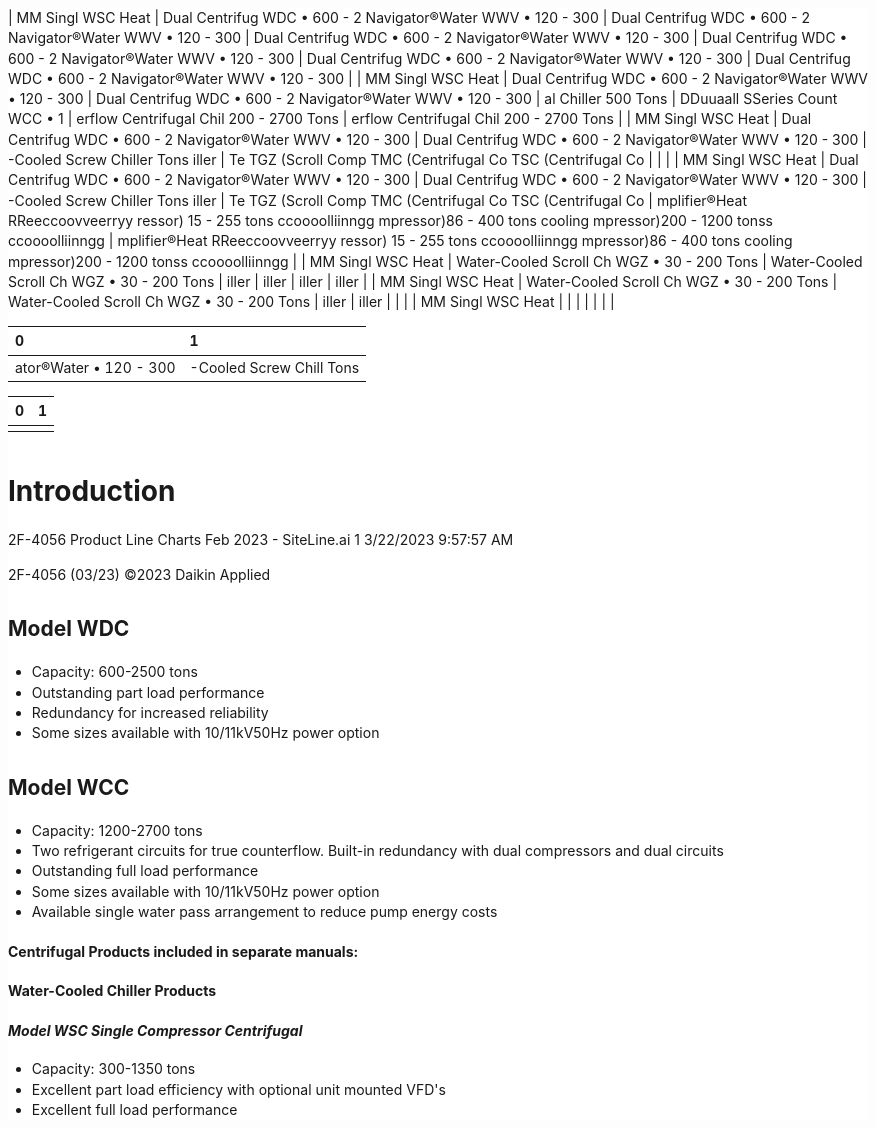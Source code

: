 | MM Singl WSC Heat | Dual Centrifug WDC • 600 - 2 Navigator®Water WWV • 120 - 300       | Dual Centrifug WDC • 600 - 2 Navigator®Water WWV • 120 - 300       | Dual Centrifug WDC • 600 - 2 Navigator®Water WWV • 120 - 300       | Dual Centrifug WDC • 600 - 2 Navigator®Water WWV • 120 - 300       | Dual Centrifug WDC • 600 - 2 Navigator®Water WWV • 120 - 300                                                                                | Dual Centrifug WDC • 600 - 2 Navigator®Water WWV • 120 - 300                                                                                |
| MM Singl WSC Heat | Dual Centrifug WDC • 600 - 2 Navigator®Water WWV • 120 - 300       | Dual Centrifug WDC • 600 - 2 Navigator®Water WWV • 120 - 300       | al Chiller 500 Tons                                                | DDuuaall SSeries Count WCC • 1                                     | erflow Centrifugal Chil 200 - 2700 Tons                                                                                                     | erflow Centrifugal Chil 200 - 2700 Tons                                                                                                     |
| MM Singl WSC Heat | Dual Centrifug WDC • 600 - 2 Navigator®Water WWV • 120 - 300       | Dual Centrifug WDC • 600 - 2 Navigator®Water WWV • 120 - 300       | -Cooled Screw Chiller Tons iller                                   | Te TGZ (Scroll Comp TMC (Centrifugal Co TSC (Centrifugal Co        |                                                                                                                                             |                                                                                                                                             |
| MM Singl WSC Heat | Dual Centrifug WDC • 600 - 2 Navigator®Water WWV • 120 - 300       | Dual Centrifug WDC • 600 - 2 Navigator®Water WWV • 120 - 300       | -Cooled Screw Chiller Tons iller                                   | Te TGZ (Scroll Comp TMC (Centrifugal Co TSC (Centrifugal Co        | mplifier®Heat RReeccoovveerryy ressor) 15 - 255 tons ccoooolliinngg mpressor)86 - 400 tons cooling mpressor)200 - 1200 tonss ccoooolliinngg | mplifier®Heat RReeccoovveerryy ressor) 15 - 255 tons ccoooolliinngg mpressor)86 - 400 tons cooling mpressor)200 - 1200 tonss ccoooolliinngg |
| MM Singl WSC Heat | Water-Cooled Scroll Ch WGZ • 30 - 200 Tons                         | Water-Cooled Scroll Ch WGZ • 30 - 200 Tons                         | iller                                                              | iller                                                              | iller                                                                                                                                       | iller                                                                                                                                       |
| MM Singl WSC Heat | Water-Cooled Scroll Ch WGZ • 30 - 200 Tons                         | Water-Cooled Scroll Ch WGZ • 30 - 200 Tons                         | iller                                                              | iller                                                              |                                                                                                                                             |                                                                                                                                             |
| MM Singl WSC Heat |                                                                    |                                                                    |                                                                    |                                                                    |                                                                                                                                             |                                                                                                                                             |

| 0                      | 1                        |
|:-----------------------|:-------------------------|
| ator®Water • 120 - 300 | -Cooled Screw Chill Tons |

| 0   | 1   |
|:----|:----|
|     |     |



# **Introduction**

2F-4056 Product Line Charts Feb 2023 - SiteLine.ai 1 3/22/2023 9:57:57 AM

2F-4056 (03/23) ©2023 Daikin Applied

## **Model WDC**

- Capacity: 600-2500 tons
- Outstanding part load performance
- Redundancy for increased reliability
- Some sizes available with 10/11kV50Hz power option

## **Model WCC**

- Capacity: 1200-2700 tons
- Two refrigerant circuits for true counterflow. Built-in redundancy with dual compressors and dual circuits
- Outstanding full load performance
- Some sizes available with 10/11kV50Hz power option
- Available single water pass arrangement to reduce pump energy costs

#### **Centrifugal Products included in separate manuals:**

**Water-Cooled Chiller Products**

#### *Model WSC Single Compressor Centrifugal*

- Capacity: 300-1350 tons
- Excellent part load efficiency with optional unit mounted VFD's
- Excellent full load performance
